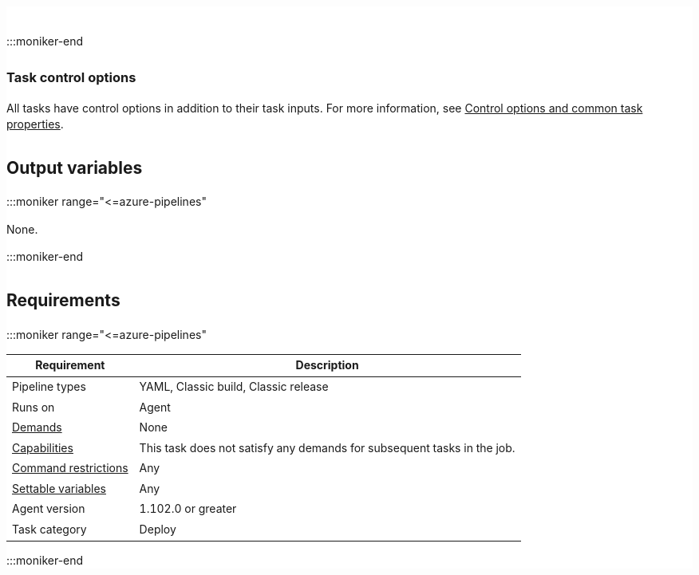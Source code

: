 <br>

:::moniker-end


### Task control options

All tasks have control options in addition to their task inputs. For more information, see [Control options and common task properties](/azure/devops/pipelines/yaml-schema/steps-task#common-task-properties).



## Output variables

:::moniker range="<=azure-pipelines"

None.

:::moniker-end













## Requirements

:::moniker range="<=azure-pipelines"

| Requirement | Description |
|-------------|-------------|
| Pipeline types | YAML, Classic build, Classic release |
| Runs on | Agent |
| [Demands](/azure/devops/pipelines/process/demands) | None |
| [Capabilities](/azure/devops/pipelines/agents/agents#capabilities) | This task does not satisfy any demands for subsequent tasks in the job. |
| [Command restrictions](/azure/devops/pipelines/security/templates#agent-logging-command-restrictions) | Any |
| [Settable variables](/azure/devops/pipelines/security/templates#agent-logging-command-restrictions) | Any |
| Agent version |  1.102.0 or greater |
| Task category | Deploy |

:::moniker-end





